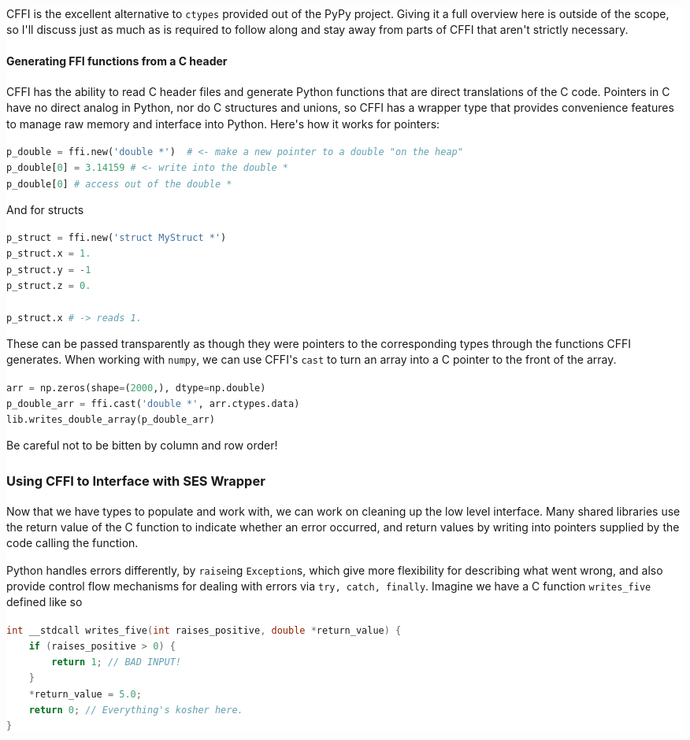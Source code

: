 CFFI is the excellent alternative to `ctypes` provided out of the PyPy project. Giving
it a full overview here is outside of the scope, so I'll discuss just as much as is
required to follow along and stay away from parts of CFFI that aren't strictly necessary.

#### Generating FFI functions from a C header

CFFI has the ability to read C header files and generate Python functions that are 
direct translations of the C code. Pointers in C have no direct analog in Python, nor 
do C structures and unions, so CFFI has a wrapper type that provides convenience features
to manage raw memory and interface into Python. Here's how it works for pointers:

```python
p_double = ffi.new('double *')  # <- make a new pointer to a double "on the heap"
p_double[0] = 3.14159 # <- write into the double *
p_double[0] # access out of the double * 
```

And for structs

```python
p_struct = ffi.new('struct MyStruct *')
p_struct.x = 1.
p_struct.y = -1
p_struct.z = 0.

p_struct.x # -> reads 1.
```

These can be passed transparently as though they were pointers to the corresponding types
through the functions CFFI generates. When working with `numpy`, we can use CFFI's
`cast` to turn an array into a C pointer to the front of the array. 

```python
arr = np.zeros(shape=(2000,), dtype=np.double)
p_double_arr = ffi.cast('double *', arr.ctypes.data)
lib.writes_double_array(p_double_arr) 
```

Be careful not to be bitten by column and row order!

### Using CFFI to Interface with SES Wrapper

Now that we have types to populate and work with, we can work on cleaning up the low level
interface. Many shared libraries use the return value of the C function to indicate 
whether an error occurred, and return values by writing into pointers supplied by the
code calling the function.

Python handles errors differently, by `raise`ing `Exception`s, which give more 
flexibility for describing what went wrong, and also provide control flow mechanisms
for dealing with errors via `try, catch, finally`. Imagine we have a C function 
`writes_five` defined like so

```c
int __stdcall writes_five(int raises_positive, double *return_value) {
    if (raises_positive > 0) {
        return 1; // BAD INPUT!
    }
    *return_value = 5.0;
    return 0; // Everything's kosher here.
}
```
